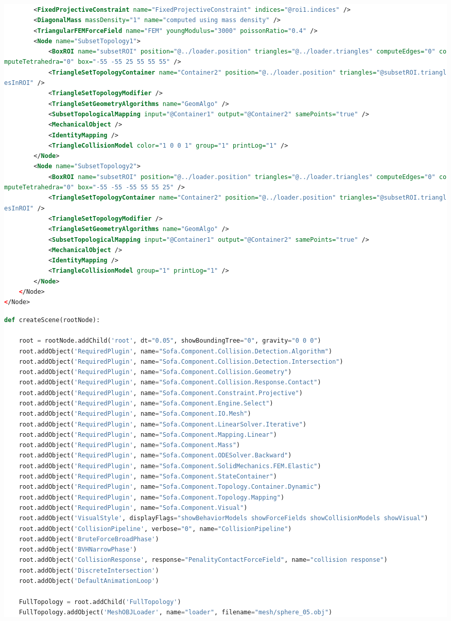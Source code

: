 ```xml
        <FixedProjectiveConstraint name="FixedProjectiveConstraint" indices="@roi1.indices" />
        <DiagonalMass massDensity="1" name="computed using mass density" />
        <TriangularFEMForceField name="FEM" youngModulus="3000" poissonRatio="0.4" />
        <Node name="SubsetTopology1">
            <BoxROI name="subsetROI" position="@../loader.position" triangles="@../loader.triangles" computeEdges="0" computeTetrahedra="0" box="-55 -55 25 55 55 55" />
            <TriangleSetTopologyContainer name="Container2" position="@../loader.position" triangles="@subsetROI.trianglesInROI" />
            <TriangleSetTopologyModifier />
            <TriangleSetGeometryAlgorithms name="GeomAlgo" />
            <SubsetTopologicalMapping input="@Container1" output="@Container2" samePoints="true" />
            <MechanicalObject />
            <IdentityMapping />
            <TriangleCollisionModel color="1 0 0 1" group="1" printLog="1" />
        </Node>
        <Node name="SubsetTopology2">
            <BoxROI name="subsetROI" position="@../loader.position" triangles="@../loader.triangles" computeEdges="0" computeTetrahedra="0" box="-55 -55 -55 55 55 25" />
            <TriangleSetTopologyContainer name="Container2" position="@../loader.position" triangles="@subsetROI.trianglesInROI" />
            <TriangleSetTopologyModifier />
            <TriangleSetGeometryAlgorithms name="GeomAlgo" />
            <SubsetTopologicalMapping input="@Container1" output="@Container2" samePoints="true" />
            <MechanicalObject />
            <IdentityMapping />
            <TriangleCollisionModel group="1" printLog="1" />
        </Node>
    </Node>
</Node>
```
```python
def createScene(rootNode):

	root = rootNode.addChild('root', dt="0.05", showBoundingTree="0", gravity="0 0 0")
	root.addObject('RequiredPlugin', name="Sofa.Component.Collision.Detection.Algorithm")
	root.addObject('RequiredPlugin', name="Sofa.Component.Collision.Detection.Intersection")
	root.addObject('RequiredPlugin', name="Sofa.Component.Collision.Geometry")
	root.addObject('RequiredPlugin', name="Sofa.Component.Collision.Response.Contact")
	root.addObject('RequiredPlugin', name="Sofa.Component.Constraint.Projective")
	root.addObject('RequiredPlugin', name="Sofa.Component.Engine.Select")
	root.addObject('RequiredPlugin', name="Sofa.Component.IO.Mesh")
	root.addObject('RequiredPlugin', name="Sofa.Component.LinearSolver.Iterative")
	root.addObject('RequiredPlugin', name="Sofa.Component.Mapping.Linear")
	root.addObject('RequiredPlugin', name="Sofa.Component.Mass")
	root.addObject('RequiredPlugin', name="Sofa.Component.ODESolver.Backward")
	root.addObject('RequiredPlugin', name="Sofa.Component.SolidMechanics.FEM.Elastic")
	root.addObject('RequiredPlugin', name="Sofa.Component.StateContainer")
	root.addObject('RequiredPlugin', name="Sofa.Component.Topology.Container.Dynamic")
	root.addObject('RequiredPlugin', name="Sofa.Component.Topology.Mapping")
	root.addObject('RequiredPlugin', name="Sofa.Component.Visual")
	root.addObject('VisualStyle', displayFlags="showBehaviorModels showForceFields showCollisionModels showVisual")
	root.addObject('CollisionPipeline', verbose="0", name="CollisionPipeline")
	root.addObject('BruteForceBroadPhase')
	root.addObject('BVHNarrowPhase')
	root.addObject('CollisionResponse', response="PenalityContactForceField", name="collision response")
	root.addObject('DiscreteIntersection')
	root.addObject('DefaultAnimationLoop')

	FullTopology = root.addChild('FullTopology')
	FullTopology.addObject('MeshOBJLoader', name="loader", filename="mesh/sphere_05.obj")
```